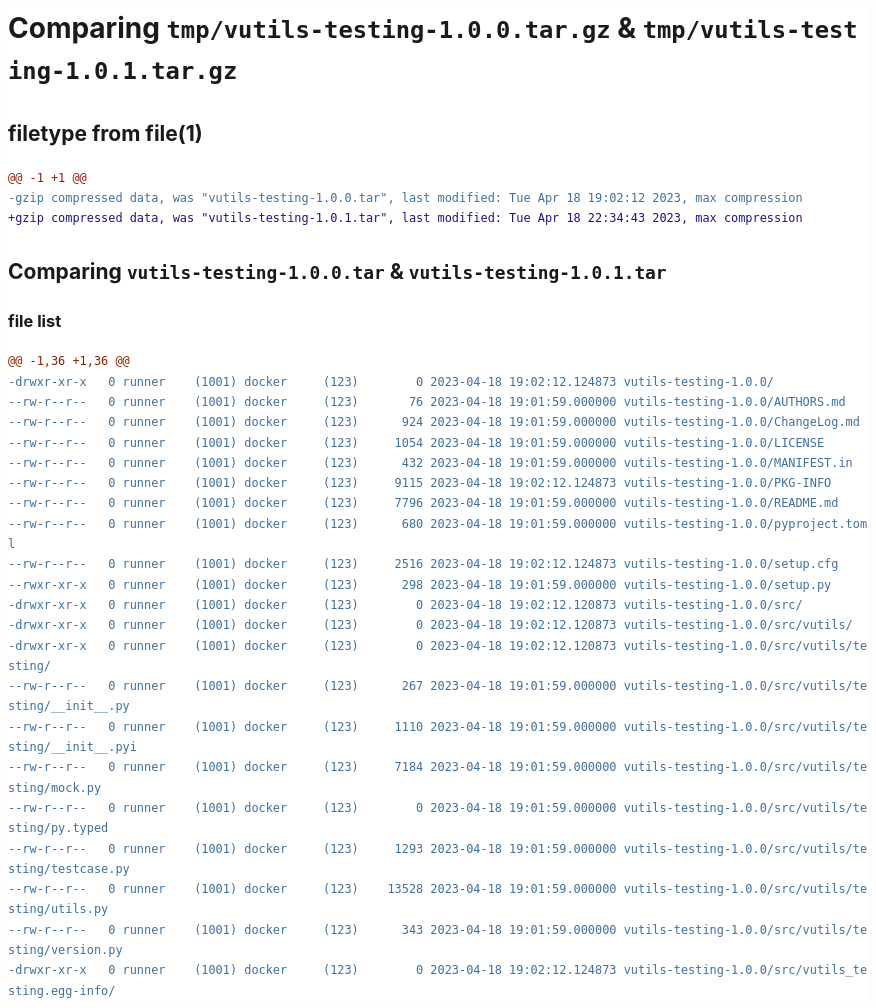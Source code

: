 # Comparing `tmp/vutils-testing-1.0.0.tar.gz` & `tmp/vutils-testing-1.0.1.tar.gz`

## filetype from file(1)

```diff
@@ -1 +1 @@
-gzip compressed data, was "vutils-testing-1.0.0.tar", last modified: Tue Apr 18 19:02:12 2023, max compression
+gzip compressed data, was "vutils-testing-1.0.1.tar", last modified: Tue Apr 18 22:34:43 2023, max compression
```

## Comparing `vutils-testing-1.0.0.tar` & `vutils-testing-1.0.1.tar`

### file list

```diff
@@ -1,36 +1,36 @@
-drwxr-xr-x   0 runner    (1001) docker     (123)        0 2023-04-18 19:02:12.124873 vutils-testing-1.0.0/
--rw-r--r--   0 runner    (1001) docker     (123)       76 2023-04-18 19:01:59.000000 vutils-testing-1.0.0/AUTHORS.md
--rw-r--r--   0 runner    (1001) docker     (123)      924 2023-04-18 19:01:59.000000 vutils-testing-1.0.0/ChangeLog.md
--rw-r--r--   0 runner    (1001) docker     (123)     1054 2023-04-18 19:01:59.000000 vutils-testing-1.0.0/LICENSE
--rw-r--r--   0 runner    (1001) docker     (123)      432 2023-04-18 19:01:59.000000 vutils-testing-1.0.0/MANIFEST.in
--rw-r--r--   0 runner    (1001) docker     (123)     9115 2023-04-18 19:02:12.124873 vutils-testing-1.0.0/PKG-INFO
--rw-r--r--   0 runner    (1001) docker     (123)     7796 2023-04-18 19:01:59.000000 vutils-testing-1.0.0/README.md
--rw-r--r--   0 runner    (1001) docker     (123)      680 2023-04-18 19:01:59.000000 vutils-testing-1.0.0/pyproject.toml
--rw-r--r--   0 runner    (1001) docker     (123)     2516 2023-04-18 19:02:12.124873 vutils-testing-1.0.0/setup.cfg
--rwxr-xr-x   0 runner    (1001) docker     (123)      298 2023-04-18 19:01:59.000000 vutils-testing-1.0.0/setup.py
-drwxr-xr-x   0 runner    (1001) docker     (123)        0 2023-04-18 19:02:12.120873 vutils-testing-1.0.0/src/
-drwxr-xr-x   0 runner    (1001) docker     (123)        0 2023-04-18 19:02:12.120873 vutils-testing-1.0.0/src/vutils/
-drwxr-xr-x   0 runner    (1001) docker     (123)        0 2023-04-18 19:02:12.120873 vutils-testing-1.0.0/src/vutils/testing/
--rw-r--r--   0 runner    (1001) docker     (123)      267 2023-04-18 19:01:59.000000 vutils-testing-1.0.0/src/vutils/testing/__init__.py
--rw-r--r--   0 runner    (1001) docker     (123)     1110 2023-04-18 19:01:59.000000 vutils-testing-1.0.0/src/vutils/testing/__init__.pyi
--rw-r--r--   0 runner    (1001) docker     (123)     7184 2023-04-18 19:01:59.000000 vutils-testing-1.0.0/src/vutils/testing/mock.py
--rw-r--r--   0 runner    (1001) docker     (123)        0 2023-04-18 19:01:59.000000 vutils-testing-1.0.0/src/vutils/testing/py.typed
--rw-r--r--   0 runner    (1001) docker     (123)     1293 2023-04-18 19:01:59.000000 vutils-testing-1.0.0/src/vutils/testing/testcase.py
--rw-r--r--   0 runner    (1001) docker     (123)    13528 2023-04-18 19:01:59.000000 vutils-testing-1.0.0/src/vutils/testing/utils.py
--rw-r--r--   0 runner    (1001) docker     (123)      343 2023-04-18 19:01:59.000000 vutils-testing-1.0.0/src/vutils/testing/version.py
-drwxr-xr-x   0 runner    (1001) docker     (123)        0 2023-04-18 19:02:12.124873 vutils-testing-1.0.0/src/vutils_testing.egg-info/
```